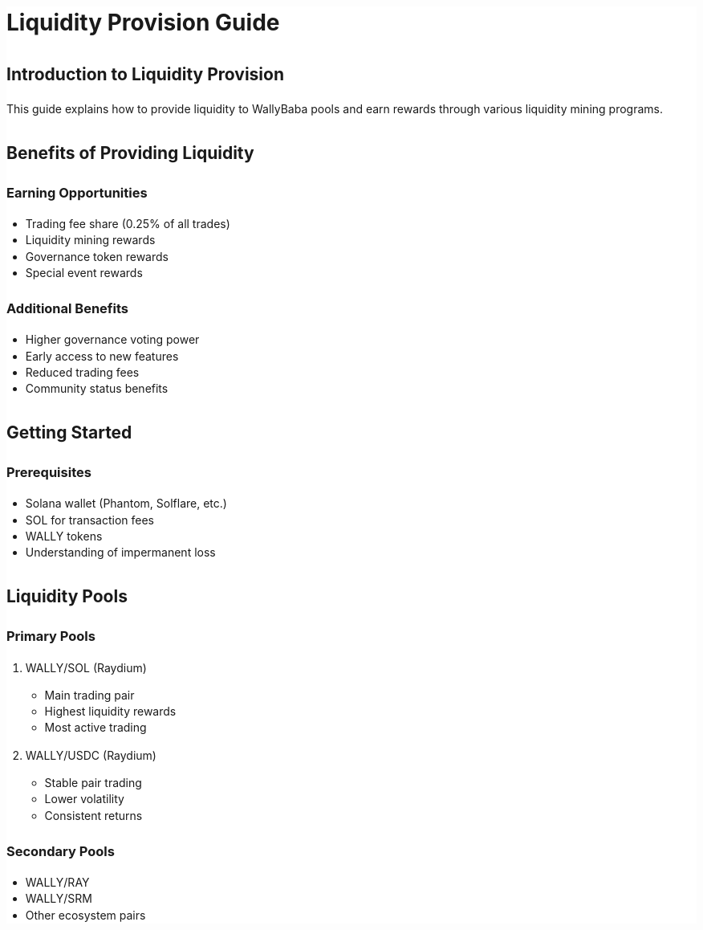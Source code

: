 # Liquidity Provision Guide

## Introduction to Liquidity Provision

This guide explains how to provide liquidity to WallyBaba pools and earn rewards through various liquidity mining programs.

## Benefits of Providing Liquidity

### Earning Opportunities
- Trading fee share (0.25% of all trades)
- Liquidity mining rewards
- Governance token rewards
- Special event rewards

### Additional Benefits
- Higher governance voting power
- Early access to new features
- Reduced trading fees
- Community status benefits

## Getting Started

### Prerequisites
- Solana wallet (Phantom, Solflare, etc.)
- SOL for transaction fees
- WALLY tokens
- Understanding of impermanent loss

## Liquidity Pools

### Primary Pools
1. WALLY/SOL (Raydium)
   - Main trading pair
   - Highest liquidity rewards
   - Most active trading

2. WALLY/USDC (Raydium)
   - Stable pair trading
   - Lower volatility
   - Consistent returns

### Secondary Pools
- WALLY/RAY
- WALLY/SRM
- Other ecosystem pairs
